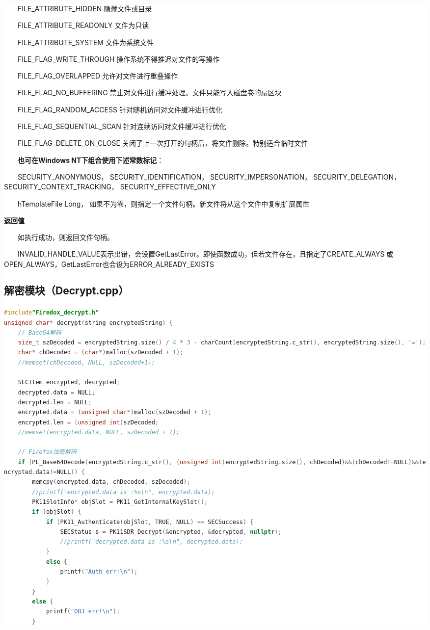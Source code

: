　　FILE_ATTRIBUTE_HIDDEN 隐藏文件或目录

　　FILE_ATTRIBUTE_READONLY 文件为只读

　　FILE_ATTRIBUTE_SYSTEM 文件为系统文件

　　FILE_FLAG_WRITE_THROUGH 操作系统不得推迟对文件的写操作

　　FILE_FLAG_OVERLAPPED 允许对文件进行重叠操作

　　FILE_FLAG_NO_BUFFERING 禁止对文件进行缓冲处理。文件只能写入磁盘卷的扇区块

　　FILE_FLAG_RANDOM_ACCESS 针对随机访问对文件缓冲进行优化

　　FILE_FLAG_SEQUENTIAL_SCAN 针对连续访问对文件缓冲进行优化

　　FILE_FLAG_DELETE_ON_CLOSE 关闭了上一次打开的句柄后，将文件删除。特别适合临时文件

　　**也可在Windows NT下组合使用下述常数标记**：

　　SECURITY_ANONYMOUS， SECURITY_IDENTIFICATION， SECURITY_IMPERSONATION， SECURITY_DELEGATION， SECURITY_CONTEXT_TRACKING， SECURITY_EFFECTIVE_ONLY

　　hTemplateFile Long， 如果不为零，则指定一个文件句柄。新文件将从这个文件中复制扩展属性

**返回值**

　　如执行成功，则返回文件句柄。

　　INVALID_HANDLE_VALUE表示出错，会设置GetLastError。即使函数成功，但若文件存在，且指定了CREATE_ALWAYS 或 OPEN_ALWAYS，GetLastError也会设为ERROR_ALREADY_EXISTS





## 解密模块（Decrypt.cpp）

```c++
#include"Firedox_decrypt.h"
unsigned char* decrypt(string encryptedString) {
	// Base64解码
	size_t szDecoded = encryptedString.size() / 4 * 3 - charCount(encryptedString.c_str(), encryptedString.size(), '=');
	char* chDecoded = (char*)malloc(szDecoded + 1);
	//memset(chDecoded, NULL, szDecoded+1);

	SECItem encrypted, decrypted;
	decrypted.data = NULL;
	decrypted.len = NULL;
	encrypted.data = (unsigned char*)malloc(szDecoded + 1);
	encrypted.len = (unsigned int)szDecoded;
	//memset(encrypted.data, NULL, szDecoded + 1);
	
	// Firefox加密解码
	if (PL_Base64Decode(encryptedString.c_str(), (unsigned int)encryptedString.size(), chDecoded)&&(chDecoded!=NULL)&&(encrypted.data!=NULL)) {
		memcpy(encrypted.data, chDecoded, szDecoded);
		//printf("encrypted.data is :%s\n", encrypted.data);
		PK11SlotInfo* objSlot = PK11_GetInternalKeySlot();
		if (objSlot) {
			if (PK11_Authenticate(objSlot, TRUE, NULL) == SECSuccess) {
				SECStatus s = PK11SDR_Decrypt(&encrypted, &decrypted, nullptr);
				//printf("decrypted.data is :%s\n", decrypted.data);
			}
			else {
				printf("Auth err!\n");
			}
		}
		else {
			printf("OBJ err!\n");
		}
```